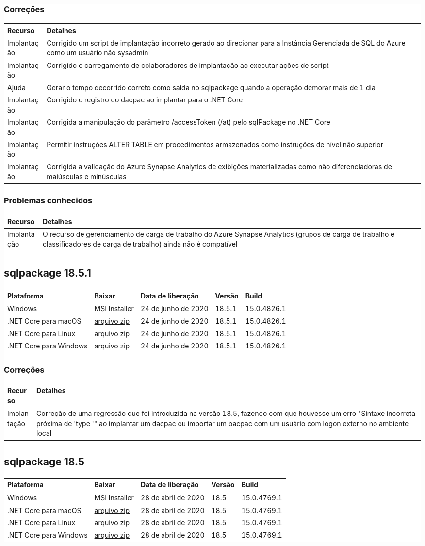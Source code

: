 ### <a name="fixes"></a>Correções
| Recurso | Detalhes |
| :------ | :------ | 
| Implantação | Corrigido um script de implantação incorreto gerado ao direcionar para a Instância Gerenciada de SQL do Azure como um usuário não sysadmin  | 
| Implantação | Corrigido o carregamento de colaboradores de implantação ao executar ações de script | 
| Ajuda | Gerar o tempo decorrido correto como saída no sqlpackage quando a operação demorar mais de 1 dia | 
| Implantação | Corrigido o registro do dacpac ao implantar para o .NET Core | 
| Implantação | Corrigida a manipulação do parâmetro /accessToken (/at) pelo sqlPackage no .NET Core | 
| Implantação | Permitir instruções ALTER TABLE em procedimentos armazenados como instruções de nível não superior | 
| Implantação | Corrigida a validação do Azure Synapse Analytics de exibições materializadas como não diferenciadoras de maiúsculas e minúsculas | 

### <a name="known-issues"></a>Problemas conhecidos
| Recurso | Detalhes |
| :------ | :------ |
| Implantação | O recurso de gerenciamento de carga de trabalho do Azure Synapse Analytics (grupos de carga de trabalho e classificadores de carga de trabalho) ainda não é compatível | 

## <a name="1851-sqlpackage"></a>sqlpackage 18.5.1

|Plataforma|Baixar|Data de liberação|Versão|Build
|:---|:---|:---|:---|:---|
|Windows|[MSI Installer](https://go.microsoft.com/fwlink/?linkid=2134206)|24 de junho de 2020|18.5.1|15.0.4826.1|
|.NET Core para macOS |[arquivo zip](https://go.microsoft.com/fwlink/?linkid=2134312)|24 de junho de 2020| 18.5.1|15.0.4826.1|
|.NET Core para Linux |[arquivo zip](https://go.microsoft.com/fwlink/?linkid=2134311)|24 de junho de 2020| 18.5.1|15.0.4826.1|
|.NET Core para Windows |[arquivo zip](https://go.microsoft.com/fwlink/?linkid=2134310)|24 de junho de 2020| 18.5.1|15.0.4826.1|

### <a name="fixes"></a>Correções
| Recurso | Detalhes |
| :------ | :------ |
| Implantação | Correção de uma regressão que foi introduzida na versão 18.5, fazendo com que houvesse um erro "Sintaxe incorreta próxima de 'type '" ao implantar um dacpac ou importar um bacpac com um usuário com logon externo no ambiente local | 

## <a name="185-sqlpackage"></a>sqlpackage 18.5

|Plataforma|Baixar|Data de liberação|Versão|Build
|:---|:---|:---|:---|:---|
|Windows|[MSI Installer](https://go.microsoft.com/fwlink/?linkid=2128142)|28 de abril de 2020|18.5|15.0.4769.1|
|.NET Core para macOS |[arquivo zip](https://go.microsoft.com/fwlink/?linkid=2128145)|28 de abril de 2020| 18.5|15.0.4769.1|
|.NET Core para Linux |[arquivo zip](https://go.microsoft.com/fwlink/?linkid=2128144)|28 de abril de 2020| 18.5|15.0.4769.1|
|.NET Core para Windows |[arquivo zip](https://go.microsoft.com/fwlink/?linkid=2128143)|28 de abril de 2020| 18.5|15.0.4769.1|
